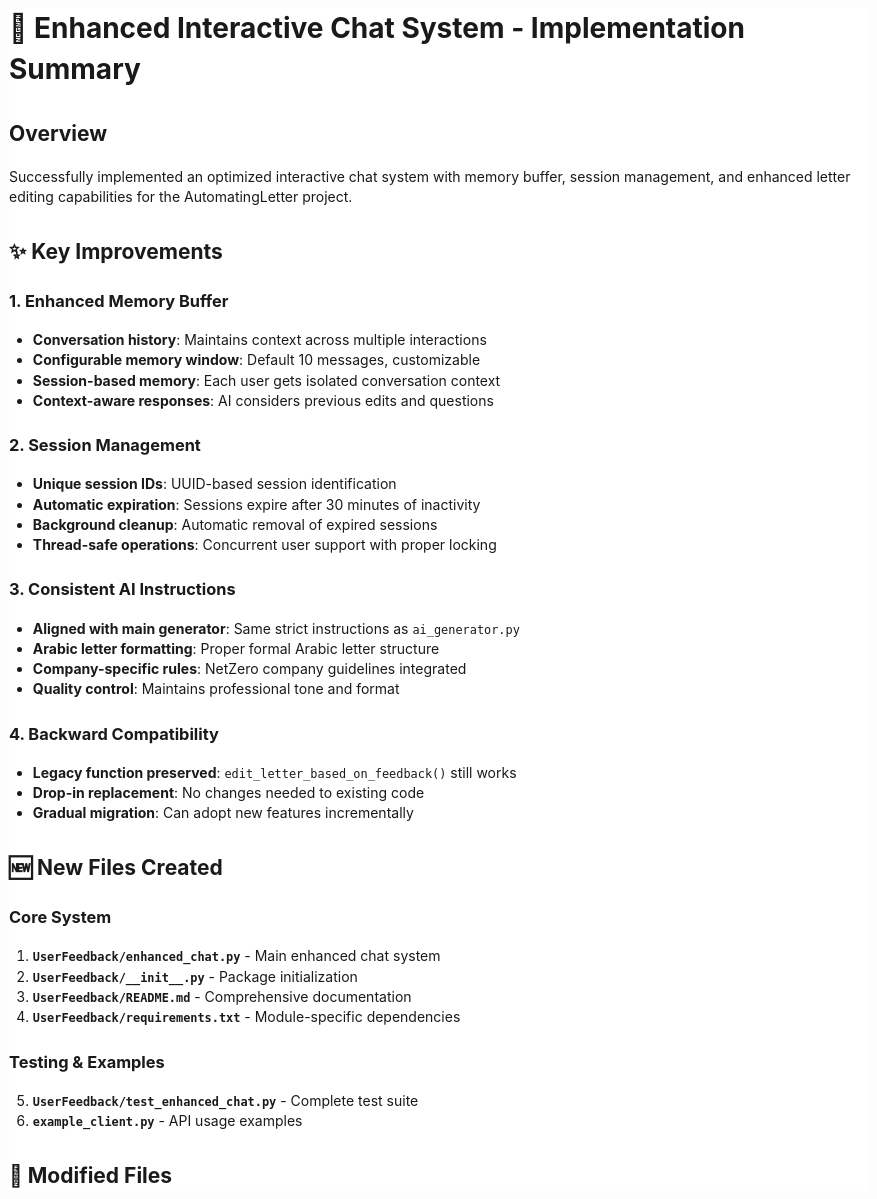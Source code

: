 # 🚀 Enhanced Interactive Chat System - Implementation Summary

## Overview
Successfully implemented an optimized interactive chat system with memory buffer, session management, and enhanced letter editing capabilities for the AutomatingLetter project.

## ✨ Key Improvements

### 1. **Enhanced Memory Buffer**
- **Conversation history**: Maintains context across multiple interactions
- **Configurable memory window**: Default 10 messages, customizable
- **Session-based memory**: Each user gets isolated conversation context
- **Context-aware responses**: AI considers previous edits and questions

### 2. **Session Management**
- **Unique session IDs**: UUID-based session identification
- **Automatic expiration**: Sessions expire after 30 minutes of inactivity
- **Background cleanup**: Automatic removal of expired sessions
- **Thread-safe operations**: Concurrent user support with proper locking

### 3. **Consistent AI Instructions**
- **Aligned with main generator**: Same strict instructions as `ai_generator.py`
- **Arabic letter formatting**: Proper formal Arabic letter structure
- **Company-specific rules**: NetZero company guidelines integrated
- **Quality control**: Maintains professional tone and format

### 4. **Backward Compatibility**
- **Legacy function preserved**: `edit_letter_based_on_feedback()` still works
- **Drop-in replacement**: No changes needed to existing code
- **Gradual migration**: Can adopt new features incrementally

## 🆕 New Files Created

### Core System
1. **`UserFeedback/enhanced_chat.py`** - Main enhanced chat system
2. **`UserFeedback/__init__.py`** - Package initialization
3. **`UserFeedback/README.md`** - Comprehensive documentation
4. **`UserFeedback/requirements.txt`** - Module-specific dependencies

### Testing & Examples
5. **`UserFeedback/test_enhanced_chat.py`** - Complete test suite
6. **`example_client.py`** - API usage examples

## 🔧 Modified Files
